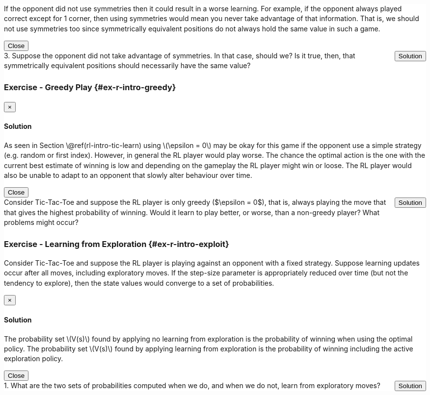 <p>If the opponent did not use symmetries then it could result in a worse learning. For example, if the opponent always played correct except for 1 corner, then using symmetries would mean you never take advantage of that information. That is, we should not use symmetries too since symmetrically equivalent positions do not always hold the same value in such a game.</p>

</div><div class="modal-footer"><button class="btn btn-default" data-dismiss="modal">Close</button></div></div></div></div><button class="btn btn-default btn-xs" style="float:right" data-toggle="modal" data-target="#f5n1IWGphKaCpoeHkKdU">Solution</button>
   3. Suppose the opponent did not take advantage of symmetries. In that case, should we? Is it true, then, that symmetrically equivalent positions should necessarily have the same value?


### Exercise - Greedy Play {#ex-r-intro-greedy}


<div class="modal fade bs-example-modal-lg" id="IIRPKknZ89OkYuHcNaWd" tabindex="-1" role="dialog" aria-labelledby="IIRPKknZ89OkYuHcNaWd-title"><div class="modal-dialog modal-lg" role="document"><div class="modal-content"><div class="modal-header"><button type="button" class="close" data-dismiss="modal" aria-label="Close"><span aria-hidden="true">&times;</span></button><h4 class="modal-title" id="IIRPKknZ89OkYuHcNaWd-title">Solution</h4></div><div class="modal-body">

<p>As seen in Section \@ref(rl-intro-tic-learn) using \(\epsilon = 0\) may be okay for this game if the opponent use a simple strategy (e.g. random or first index). However, in general the RL player would play worse. The chance the optimal action is the one with the current best estimate of winning is low and depending on the gameplay the RL player might win or loose. The RL player would also be unable to adapt to an opponent that slowly alter behaviour over time.</p>

</div><div class="modal-footer"><button class="btn btn-default" data-dismiss="modal">Close</button></div></div></div></div><button class="btn btn-default btn-xs" style="float:right" data-toggle="modal" data-target="#IIRPKknZ89OkYuHcNaWd">Solution</button>
Consider Tic-Tac-Toe and suppose the RL player is only greedy ($\epsilon = 0$), that is, always playing the move that that gives the highest probability of winning. Would it learn to play better, or worse, than a non-greedy player? What problems might occur?


### Exercise - Learning from Exploration {#ex-r-intro-exploit} 

Consider Tic-Tac-Toe and suppose the RL player is playing against an opponent with a fixed strategy. Suppose learning updates occur after all moves, including exploratory moves. If the step-size parameter is appropriately reduced over time (but not the tendency to explore), then the state values would converge to a set of probabilities. 


<div class="modal fade bs-example-modal-lg" id="LOX2DR9PtrhKp94rIneB" tabindex="-1" role="dialog" aria-labelledby="LOX2DR9PtrhKp94rIneB-title"><div class="modal-dialog modal-lg" role="document"><div class="modal-content"><div class="modal-header"><button type="button" class="close" data-dismiss="modal" aria-label="Close"><span aria-hidden="true">&times;</span></button><h4 class="modal-title" id="LOX2DR9PtrhKp94rIneB-title">Solution</h4></div><div class="modal-body">

<p>The probability set \(V(s)\) found by applying no learning from exploration is the probability of winning when using the optimal policy. The probability set \(V(s)\) found by applying learning from exploration is the probability of winning including the active exploration policy.</p>

</div><div class="modal-footer"><button class="btn btn-default" data-dismiss="modal">Close</button></div></div></div></div><button class="btn btn-default btn-xs" style="float:right" data-toggle="modal" data-target="#LOX2DR9PtrhKp94rIneB">Solution</button>
   1. What are the two sets of probabilities computed when we do, and when we do not, learn from exploratory moves? 
   